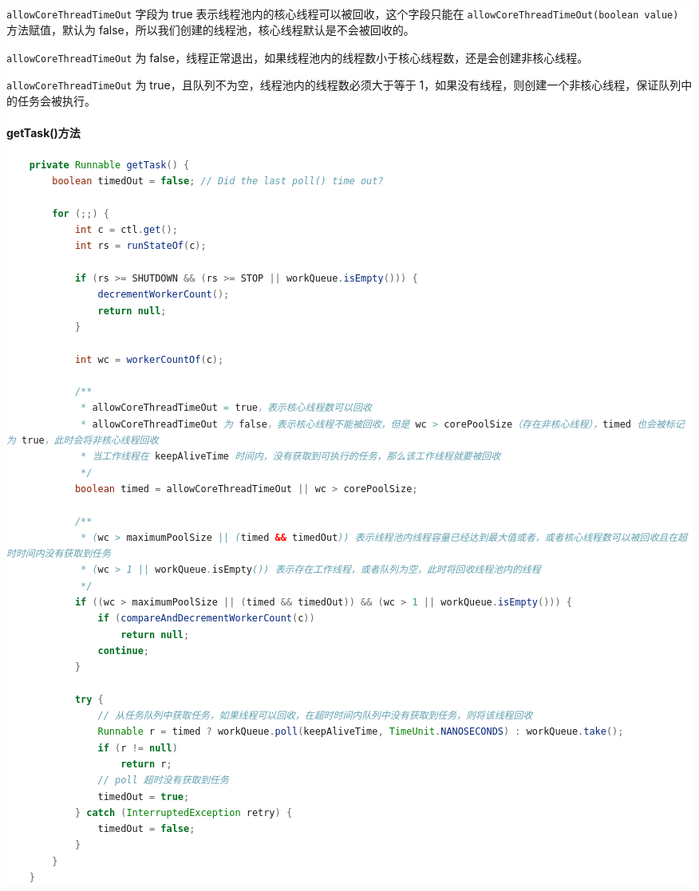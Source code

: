 `allowCoreThreadTimeOut` 字段为 true 表示线程池内的核心线程可以被回收，这个字段只能在 `allowCoreThreadTimeOut(boolean value)` 方法赋值，默认为 false，所以我们创建的线程池，核心线程默认是不会被回收的。

`allowCoreThreadTimeOut` 为 false，线程正常退出，如果线程池内的线程数小于核心线程数，还是会创建非核心线程。

`allowCoreThreadTimeOut` 为 true，且队列不为空，线程池内的线程数必须大于等于 1，如果没有线程，则创建一个非核心线程，保证队列中的任务会被执行。

#### getTask()方法

```java
    private Runnable getTask() {
        boolean timedOut = false; // Did the last poll() time out?

        for (;;) {
            int c = ctl.get();
            int rs = runStateOf(c);

            if (rs >= SHUTDOWN && (rs >= STOP || workQueue.isEmpty())) {
                decrementWorkerCount();
                return null;
            }

            int wc = workerCountOf(c);

            /**
             * allowCoreThreadTimeOut = true，表示核心线程数可以回收
             * allowCoreThreadTimeOut 为 false，表示核心线程不能被回收，但是 wc > corePoolSize（存在非核心线程），timed 也会被标记为 true，此时会将非核心线程回收
             * 当工作线程在 keepAliveTime 时间内，没有获取到可执行的任务，那么该工作线程就要被回收
             */
            boolean timed = allowCoreThreadTimeOut || wc > corePoolSize;

            /**
             * (wc > maximumPoolSize || (timed && timedOut)) 表示线程池内线程容量已经达到最大值或者，或者核心线程数可以被回收且在超时时间内没有获取到任务
             * (wc > 1 || workQueue.isEmpty()) 表示存在工作线程，或者队列为空，此时将回收线程池内的线程
             */
            if ((wc > maximumPoolSize || (timed && timedOut)) && (wc > 1 || workQueue.isEmpty())) {
                if (compareAndDecrementWorkerCount(c))
                    return null;
                continue;
            }

            try {
                // 从任务队列中获取任务，如果线程可以回收，在超时时间内队列中没有获取到任务，则将该线程回收
                Runnable r = timed ? workQueue.poll(keepAliveTime, TimeUnit.NANOSECONDS) : workQueue.take();
                if (r != null)
                    return r;
                // poll 超时没有获取到任务
                timedOut = true;
            } catch (InterruptedException retry) {
                timedOut = false;
            }
        }
    }
```
